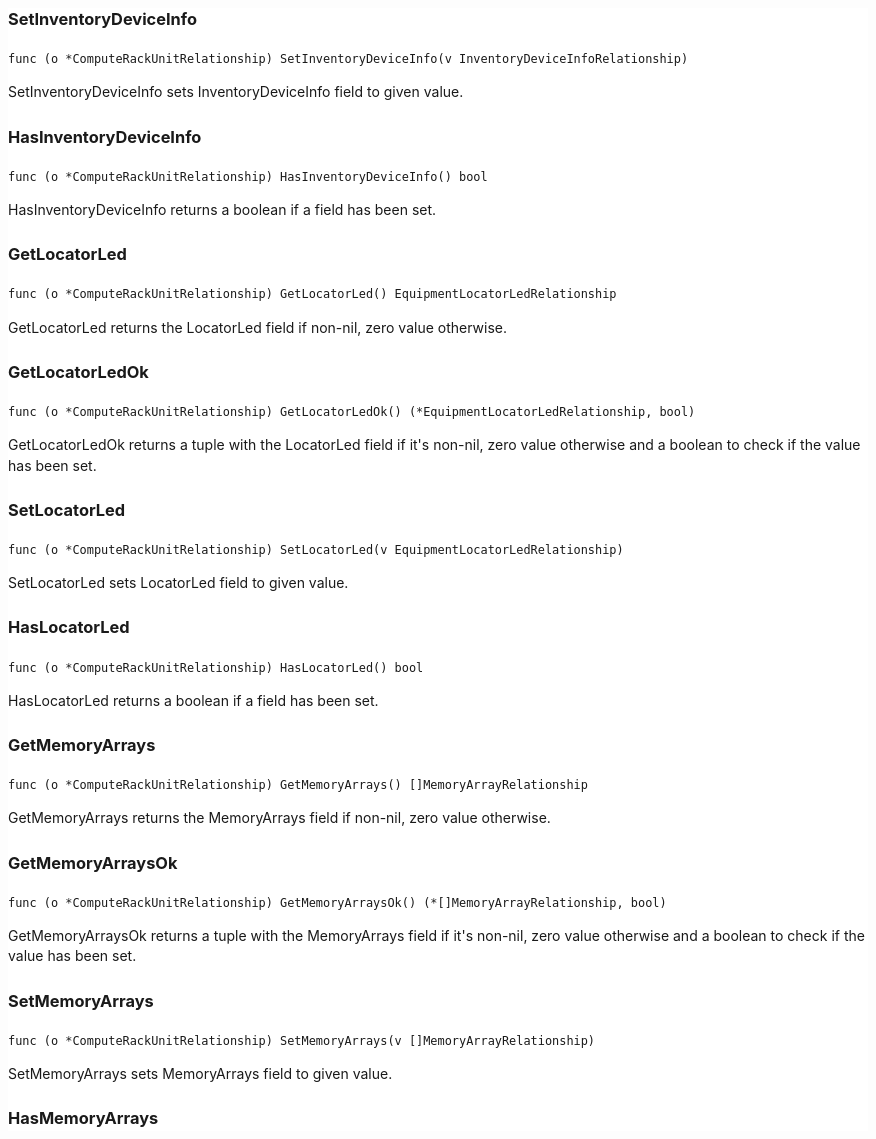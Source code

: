 ### SetInventoryDeviceInfo

`func (o *ComputeRackUnitRelationship) SetInventoryDeviceInfo(v InventoryDeviceInfoRelationship)`

SetInventoryDeviceInfo sets InventoryDeviceInfo field to given value.

### HasInventoryDeviceInfo

`func (o *ComputeRackUnitRelationship) HasInventoryDeviceInfo() bool`

HasInventoryDeviceInfo returns a boolean if a field has been set.

### GetLocatorLed

`func (o *ComputeRackUnitRelationship) GetLocatorLed() EquipmentLocatorLedRelationship`

GetLocatorLed returns the LocatorLed field if non-nil, zero value otherwise.

### GetLocatorLedOk

`func (o *ComputeRackUnitRelationship) GetLocatorLedOk() (*EquipmentLocatorLedRelationship, bool)`

GetLocatorLedOk returns a tuple with the LocatorLed field if it's non-nil, zero value otherwise
and a boolean to check if the value has been set.

### SetLocatorLed

`func (o *ComputeRackUnitRelationship) SetLocatorLed(v EquipmentLocatorLedRelationship)`

SetLocatorLed sets LocatorLed field to given value.

### HasLocatorLed

`func (o *ComputeRackUnitRelationship) HasLocatorLed() bool`

HasLocatorLed returns a boolean if a field has been set.

### GetMemoryArrays

`func (o *ComputeRackUnitRelationship) GetMemoryArrays() []MemoryArrayRelationship`

GetMemoryArrays returns the MemoryArrays field if non-nil, zero value otherwise.

### GetMemoryArraysOk

`func (o *ComputeRackUnitRelationship) GetMemoryArraysOk() (*[]MemoryArrayRelationship, bool)`

GetMemoryArraysOk returns a tuple with the MemoryArrays field if it's non-nil, zero value otherwise
and a boolean to check if the value has been set.

### SetMemoryArrays

`func (o *ComputeRackUnitRelationship) SetMemoryArrays(v []MemoryArrayRelationship)`

SetMemoryArrays sets MemoryArrays field to given value.

### HasMemoryArrays
